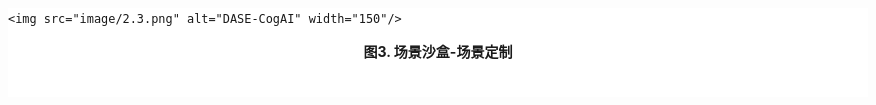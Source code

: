     <img src="image/2.3.png" alt="DASE-CogAI" width="150"/>
  </span>
</p>
<p align="center"><b>图3. 场景沙盒-场景定制</b></p>
<p align="center">
  <span style="display:inline-block; margin:0 10px;">